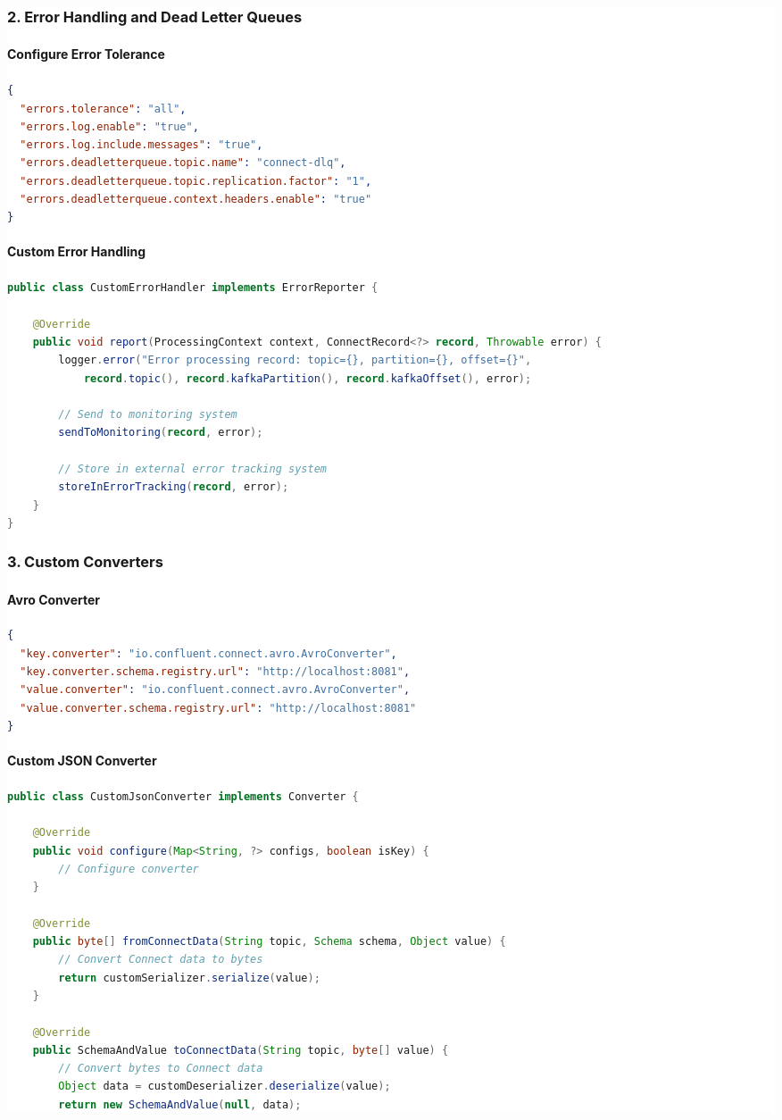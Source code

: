 ### 2. Error Handling and Dead Letter Queues

#### Configure Error Tolerance
```json
{
  "errors.tolerance": "all",
  "errors.log.enable": "true",
  "errors.log.include.messages": "true",
  "errors.deadletterqueue.topic.name": "connect-dlq",
  "errors.deadletterqueue.topic.replication.factor": "1",
  "errors.deadletterqueue.context.headers.enable": "true"
}
```

#### Custom Error Handling
```java
public class CustomErrorHandler implements ErrorReporter {
    
    @Override
    public void report(ProcessingContext context, ConnectRecord<?> record, Throwable error) {
        logger.error("Error processing record: topic={}, partition={}, offset={}", 
            record.topic(), record.kafkaPartition(), record.kafkaOffset(), error);
        
        // Send to monitoring system
        sendToMonitoring(record, error);
        
        // Store in external error tracking system
        storeInErrorTracking(record, error);
    }
}
```

### 3. Custom Converters

#### Avro Converter
```json
{
  "key.converter": "io.confluent.connect.avro.AvroConverter",
  "key.converter.schema.registry.url": "http://localhost:8081",
  "value.converter": "io.confluent.connect.avro.AvroConverter",
  "value.converter.schema.registry.url": "http://localhost:8081"
}
```

#### Custom JSON Converter
```java
public class CustomJsonConverter implements Converter {
    
    @Override
    public void configure(Map<String, ?> configs, boolean isKey) {
        // Configure converter
    }
    
    @Override
    public byte[] fromConnectData(String topic, Schema schema, Object value) {
        // Convert Connect data to bytes
        return customSerializer.serialize(value);
    }
    
    @Override
    public SchemaAndValue toConnectData(String topic, byte[] value) {
        // Convert bytes to Connect data
        Object data = customDeserializer.deserialize(value);
        return new SchemaAndValue(null, data);
```